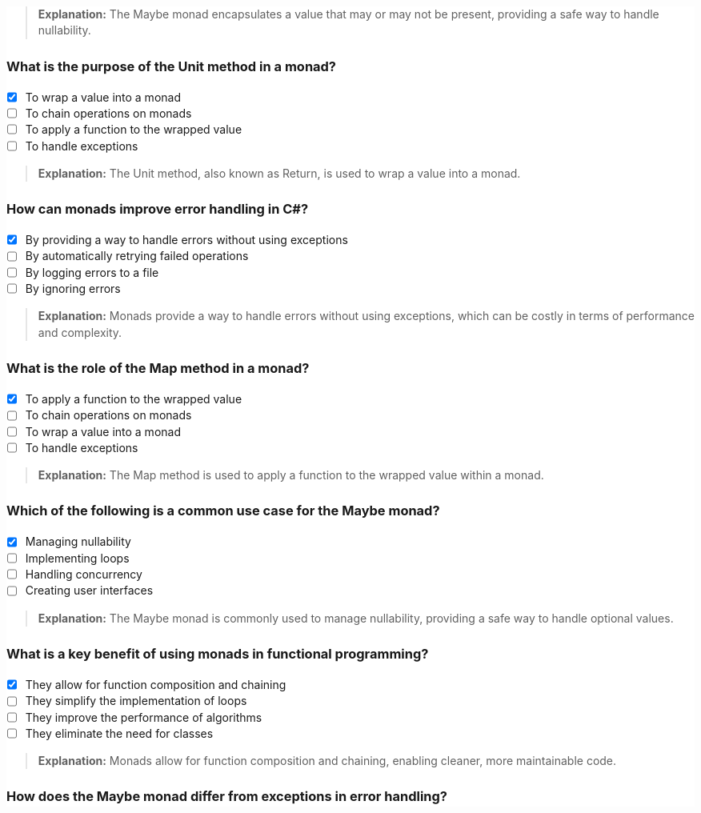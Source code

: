 > **Explanation:** The Maybe monad encapsulates a value that may or may not be present, providing a safe way to handle nullability.

### What is the purpose of the Unit method in a monad?

- [x] To wrap a value into a monad
- [ ] To chain operations on monads
- [ ] To apply a function to the wrapped value
- [ ] To handle exceptions

> **Explanation:** The Unit method, also known as Return, is used to wrap a value into a monad.

### How can monads improve error handling in C#?

- [x] By providing a way to handle errors without using exceptions
- [ ] By automatically retrying failed operations
- [ ] By logging errors to a file
- [ ] By ignoring errors

> **Explanation:** Monads provide a way to handle errors without using exceptions, which can be costly in terms of performance and complexity.

### What is the role of the Map method in a monad?

- [x] To apply a function to the wrapped value
- [ ] To chain operations on monads
- [ ] To wrap a value into a monad
- [ ] To handle exceptions

> **Explanation:** The Map method is used to apply a function to the wrapped value within a monad.

### Which of the following is a common use case for the Maybe monad?

- [x] Managing nullability
- [ ] Implementing loops
- [ ] Handling concurrency
- [ ] Creating user interfaces

> **Explanation:** The Maybe monad is commonly used to manage nullability, providing a safe way to handle optional values.

### What is a key benefit of using monads in functional programming?

- [x] They allow for function composition and chaining
- [ ] They simplify the implementation of loops
- [ ] They improve the performance of algorithms
- [ ] They eliminate the need for classes

> **Explanation:** Monads allow for function composition and chaining, enabling cleaner, more maintainable code.

### How does the Maybe monad differ from exceptions in error handling?
